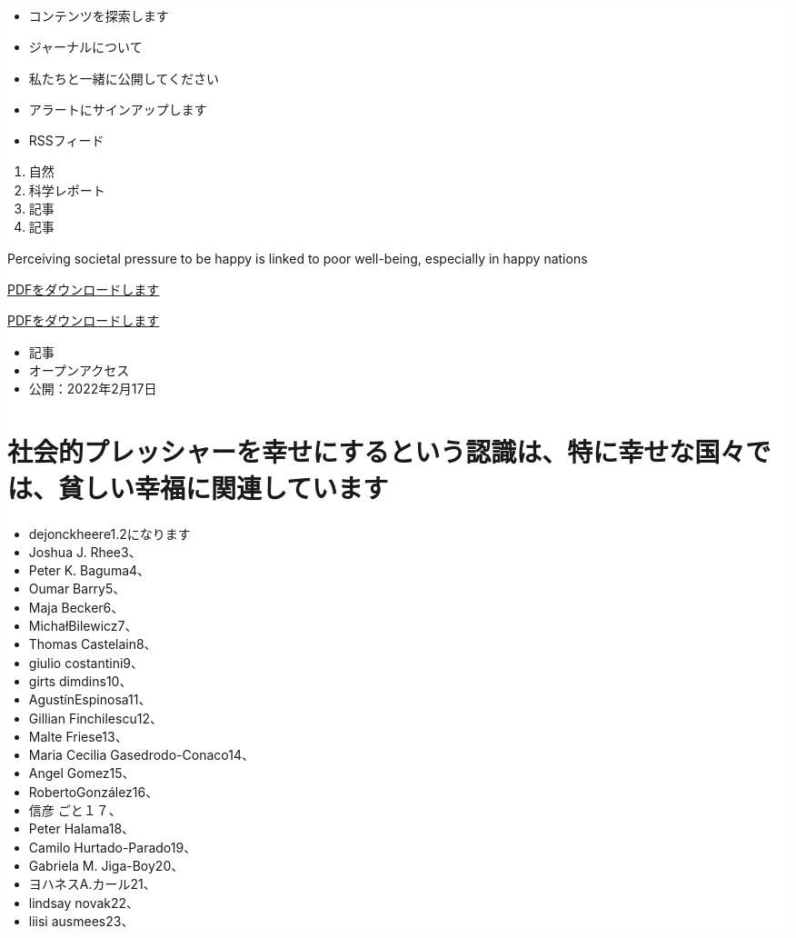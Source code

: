 






* コンテンツを探索します
* ジャーナルについて
* 私たちと一緒に公開してください


* アラートにサインアップします
* RSSフィード








1. 自然
2. 科学レポート
3. 記事
4. 記事










 Perceiving societal pressure to be happy is linked to poor well-being, especially in happy nations
 

[PDFをダウンロードします](/articles/s41598-021-04262-z.pdf)







[PDFをダウンロードします](/articles/s41598-021-04262-z.pdf)





* 記事
* オープンアクセス
* 公開：2022年2月17日


社会的プレッシャーを幸せにするという認識は、特に幸せな国々では、貧しい幸福に関連しています
=============================================


* dejonckheere1.2になります
* Joshua J. Rhee3、
* Peter K. Baguma4、
* Oumar Barry5、
* Maja Becker6、
* MichałBilewicz7、
* Thomas Castelain8、
* giulio costantini9、
* girts dimdins10、
* AgustínEspinosa11、
* Gillian Finchilescu12、
* Malte Friese13、
* Maria Cecilia Gasedrodo-Conaco14、
* Angel Gomez15、
* RobertoGonzález16、
* 信彦 ごと１７、
* Peter Halama18、
* Camilo Hurtado-Parado19、
* Gabriela M. Jiga-Boy20、
* ヨハネスA.カール21、
* lindsay novak22、
* liisi ausmees23、